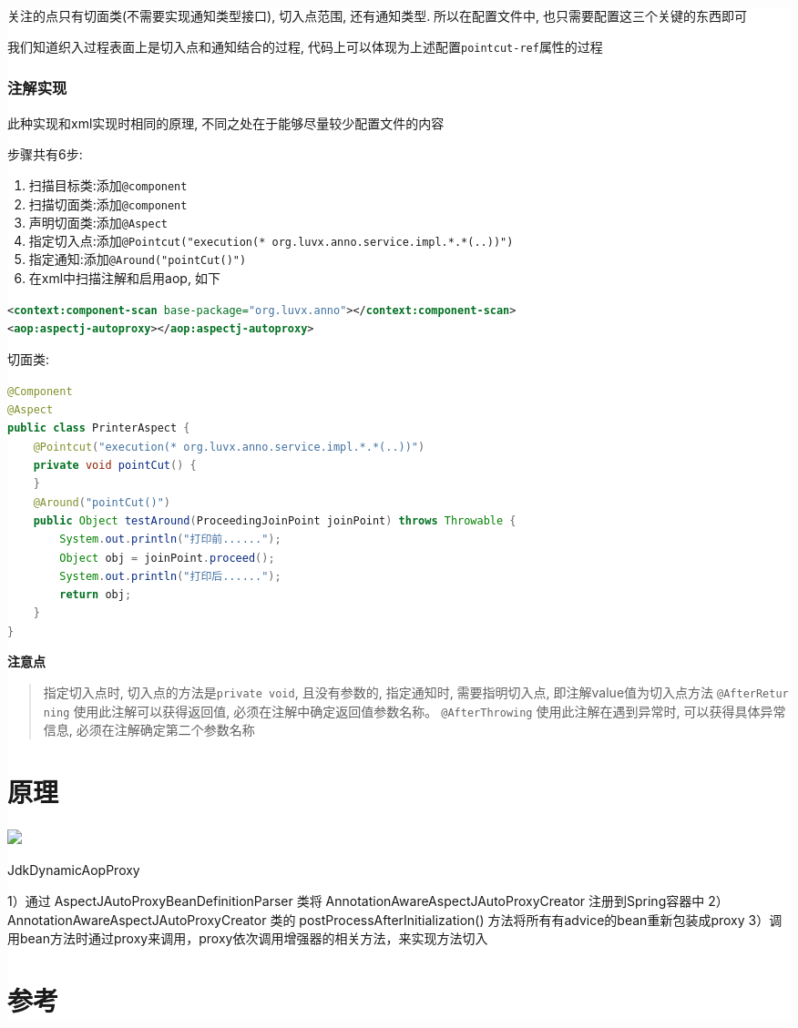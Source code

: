 关注的点只有切面类(不需要实现通知类型接口), 切入点范围, 还有通知类型. 所以在配置文件中, 也只需要配置这三个关键的东西即可

我们知道织入过程表面上是切入点和通知结合的过程, 代码上可以体现为上述配置`pointcut-ref`属性的过程

### 注解实现

此种实现和xml实现时相同的原理, 不同之处在于能够尽量较少配置文件的内容

步骤共有6步:

1. 扫描目标类:添加`@component`
2. 扫描切面类:添加`@component`
3. 声明切面类:添加`@Aspect`
4. 指定切入点:添加`@Pointcut("execution(* org.luvx.anno.service.impl.*.*(..))")`
5. 指定通知:添加`@Around("pointCut()")`
6. 在xml中扫描注解和启用aop, 如下

```xml
<context:component-scan base-package="org.luvx.anno"></context:component-scan>
<aop:aspectj-autoproxy></aop:aspectj-autoproxy>
```

切面类:
```Java
@Component
@Aspect
public class PrinterAspect {
    @Pointcut("execution(* org.luvx.anno.service.impl.*.*(..))")
    private void pointCut() {
    }
    @Around("pointCut()")
    public Object testAround(ProceedingJoinPoint joinPoint) throws Throwable {
        System.out.println("打印前......");
        Object obj = joinPoint.proceed();
        System.out.println("打印后......");
        return obj;
    }
}
```
**注意点**

> 指定切入点时, 切入点的方法是`private void`, 且没有参数的, 指定通知时, 需要指明切入点, 即注解value值为切入点方法
> `@AfterReturning` 使用此注解可以获得返回值, 必须在注解中确定返回值参数名称。
> `@AfterThrowing` 使用此注解在遇到异常时, 可以获得具体异常信息, 必须在注解确定第二个参数名称

# 原理

![](https://gitee.com/LuVx/img/raw/master/aop_class.png)


JdkDynamicAopProxy

1）通过 AspectJAutoProxyBeanDefinitionParser 类将 AnnotationAwareAspectJAutoProxyCreator 注册到Spring容器中
2）AnnotationAwareAspectJAutoProxyCreator 类的 postProcessAfterInitialization() 方法将所有有advice的bean重新包装成proxy
3）调用bean方法时通过proxy来调用，proxy依次调用增强器的相关方法，来实现方法切入





# 参考





